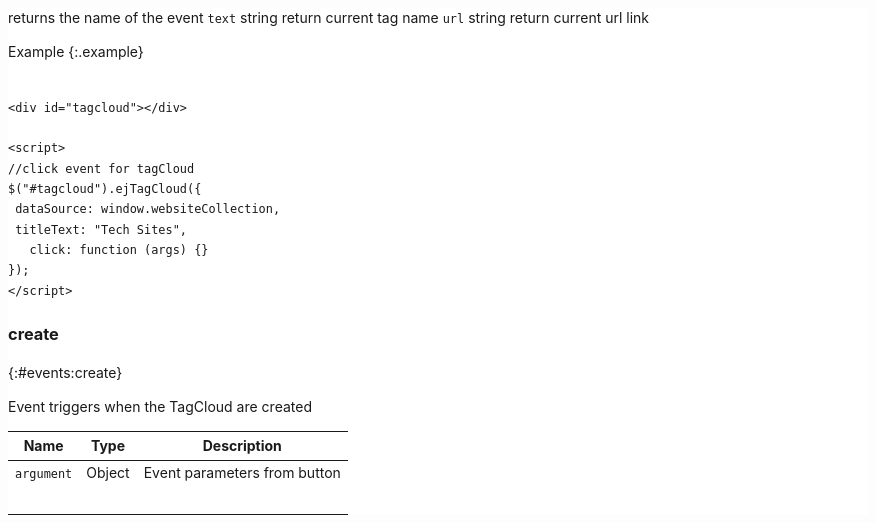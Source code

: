 <td class="description last">returns the name of the event</td>
</tr>
<tr>
<td class="name"><code>text</code></td>
<td class="type"><span class="param-type">string</span></td>
<td class="description last">return current tag name</td>
</tr>
<tr>
<td class="name"><code>url</code></td>
<td class="type"><span class="param-type">string</span></td>
<td class="description last">return current url link</td>
</tr>
</tbody>
</table>
</td>
</tr>
</tbody>
</table>




Example
{:.example}

<pre class="prettyprint">
<code> 
&lt;div id="tagcloud"&gt;&lt;/div&gt; 
 
&lt;script&gt;
//click event for tagCloud
$("#tagcloud").ejTagCloud({
 dataSource: window.websiteCollection,
 titleText: "Tech Sites",
   click: function (args) {}
});        
&lt;/script&gt;    </code>
</pre>






### create
{:#events:create}








Event triggers when the TagCloud are created

<table class="params">
<thead>
<tr>
<th>Name</th>
<th>Type</th>
<th class="last">Description</th>
</tr>
</thead>
<tbody>
<tr>
<td class="name"><code>argument</code></td>
<td class="type"><span class="param-type">Object</span></td>
<td class="description last">Event parameters from button
<table class="params">
<thead>
<tr>